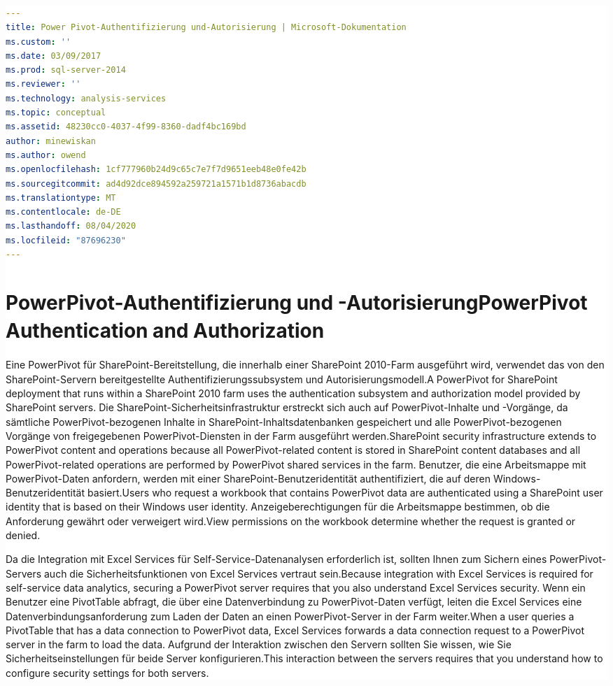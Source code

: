 ```yaml
---
title: Power Pivot-Authentifizierung und-Autorisierung | Microsoft-Dokumentation
ms.custom: ''
ms.date: 03/09/2017
ms.prod: sql-server-2014
ms.reviewer: ''
ms.technology: analysis-services
ms.topic: conceptual
ms.assetid: 48230cc0-4037-4f99-8360-dadf4bc169bd
author: minewiskan
ms.author: owend
ms.openlocfilehash: 1cf777960b24d9c65c7e7f7d9651eeb48e0fe42b
ms.sourcegitcommit: ad4d92dce894592a259721a1571b1d8736abacdb
ms.translationtype: MT
ms.contentlocale: de-DE
ms.lasthandoff: 08/04/2020
ms.locfileid: "87696230"
---
```

# <a name="powerpivot-authentication-and-authorization"></a><span data-ttu-id="6135a-102">PowerPivot-Authentifizierung und -Autorisierung</span><span class="sxs-lookup"><span data-stu-id="6135a-102">PowerPivot Authentication and Authorization</span></span>
  <span data-ttu-id="6135a-103">Eine PowerPivot für SharePoint-Bereitstellung, die innerhalb einer SharePoint 2010-Farm ausgeführt wird, verwendet das von den SharePoint-Servern bereitgestellte Authentifizierungssubsystem und Autorisierungsmodell.</span><span class="sxs-lookup"><span data-stu-id="6135a-103">A PowerPivot for SharePoint deployment that runs within a SharePoint 2010 farm uses the authentication subsystem and authorization model provided by SharePoint servers.</span></span> <span data-ttu-id="6135a-104">Die SharePoint-Sicherheitsinfrastruktur erstreckt sich auch auf PowerPivot-Inhalte und -Vorgänge, da sämtliche PowerPivot-bezogenen Inhalte in SharePoint-Inhaltsdatenbanken gespeichert und alle PowerPivot-bezogenen Vorgänge von freigegebenen PowerPivot-Diensten in der Farm ausgeführt werden.</span><span class="sxs-lookup"><span data-stu-id="6135a-104">SharePoint security infrastructure extends to PowerPivot content and operations because all PowerPivot-related content is stored in SharePoint content databases and all PowerPivot-related operations are performed by PowerPivot shared services in the farm.</span></span> <span data-ttu-id="6135a-105">Benutzer, die eine Arbeitsmappe mit PowerPivot-Daten anfordern, werden mit einer SharePoint-Benutzeridentität authentifiziert, die auf deren Windows-Benutzeridentität basiert.</span><span class="sxs-lookup"><span data-stu-id="6135a-105">Users who request a workbook that contains PowerPivot data are authenticated using a SharePoint user identity that is based on their Windows user identity.</span></span> <span data-ttu-id="6135a-106">Anzeigeberechtigungen für die Arbeitsmappe bestimmen, ob die Anforderung gewährt oder verweigert wird.</span><span class="sxs-lookup"><span data-stu-id="6135a-106">View permissions on the workbook determine whether the request is granted or denied.</span></span>  
  
 <span data-ttu-id="6135a-107">Da die Integration mit Excel Services für Self-Service-Datenanalysen erforderlich ist, sollten Ihnen zum Sichern eines PowerPivot-Servers auch die Sicherheitsfunktionen von Excel Services vertraut sein.</span><span class="sxs-lookup"><span data-stu-id="6135a-107">Because integration with Excel Services is required for self-service data analytics, securing a PowerPivot server requires that you also understand Excel Services security.</span></span> <span data-ttu-id="6135a-108">Wenn ein Benutzer eine PivotTable abfragt, die über eine Datenverbindung zu PowerPivot-Daten verfügt, leiten die Excel Services eine Datenverbindungsanforderung zum Laden der Daten an einen PowerPivot-Server in der Farm weiter.</span><span class="sxs-lookup"><span data-stu-id="6135a-108">When a user queries a PivotTable that has a data connection to PowerPivot data, Excel Services forwards a data connection request to a PowerPivot server in the farm to load the data.</span></span> <span data-ttu-id="6135a-109">Aufgrund der Interaktion zwischen den Servern sollten Sie wissen, wie Sie Sicherheitseinstellungen für beide Server konfigurieren.</span><span class="sxs-lookup"><span data-stu-id="6135a-109">This interaction between the servers requires that you understand how to configure security settings for both servers.</span></span>  
  